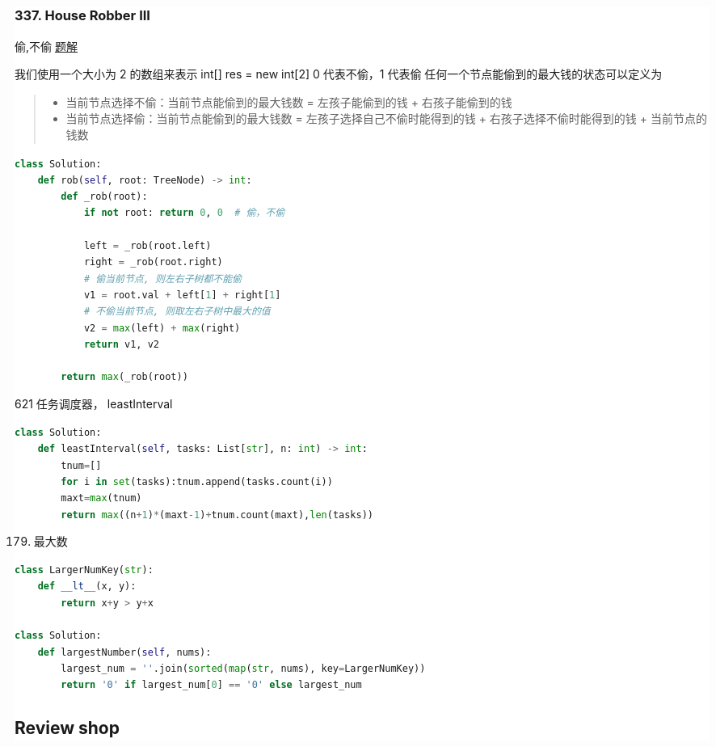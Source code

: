 
### 337. House Robber III

偷,不偷 [题解](https://leetcode-cn.com/problems/house-robber-iii/solution/san-chong-fang-fa-jie-jue-shu-xing-dong-tai-gui-hu/)

我们使用一个大小为 2 的数组来表示 int[] res = new int[2] 0 代表不偷，1 代表偷
任何一个节点能偷到的最大钱的状态可以定义为

> - 当前节点选择不偷：当前节点能偷到的最大钱数 = 左孩子能偷到的钱 + 右孩子能偷到的钱
> - 当前节点选择偷：当前节点能偷到的最大钱数 = 左孩子选择自己不偷时能得到的钱 + 右孩子选择不偷时能得到的钱 + 当前节点的钱数

```python
class Solution:
    def rob(self, root: TreeNode) -> int:
        def _rob(root):
            if not root: return 0, 0  # 偷，不偷

            left = _rob(root.left)
            right = _rob(root.right)
            # 偷当前节点, 则左右子树都不能偷
            v1 = root.val + left[1] + right[1]
            # 不偷当前节点, 则取左右子树中最大的值
            v2 = max(left) + max(right)
            return v1, v2

        return max(_rob(root))
```

621 任务调度器， leastInterval 

```python
class Solution:
    def leastInterval(self, tasks: List[str], n: int) -> int:
        tnum=[]
        for i in set(tasks):tnum.append(tasks.count(i))
        maxt=max(tnum)
        return max((n+1)*(maxt-1)+tnum.count(maxt),len(tasks))
```

179. 最大数

```python
class LargerNumKey(str):
    def __lt__(x, y):
        return x+y > y+x
        
class Solution:
    def largestNumber(self, nums):
        largest_num = ''.join(sorted(map(str, nums), key=LargerNumKey))
        return '0' if largest_num[0] == '0' else largest_num
```

## Review shop
